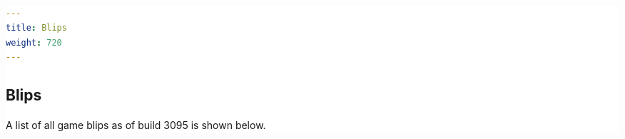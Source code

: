 ```yaml
---
title: Blips
weight: 720
---
```


Blips
-----

A list of all game blips as of build 3095 is shown below.







<style type="text/css">
.blips {
    display: grid;
    grid-template-columns: repeat(auto-fill, calc(100% / 8));
}

.blip {
    padding: 5px;
    margin: 5px;

    border: 1px solid #333;
    background-color: #d4d4d4;

    position: relative;

    justify-content: center;
    flex-direction: column;
    display: flex;
}

.blip > div {
    text-align: center;
    flex-grow: 1;

    display: flex;
    flex-direction: column;
    justify-content: center;
}

.blip span {
    display: block;
    text-align: center;
    font-size: 10px;
    overflow: hidden;
    text-overflow: ellipsis;
}

.blip strong {
    font-size: 12px;
}
